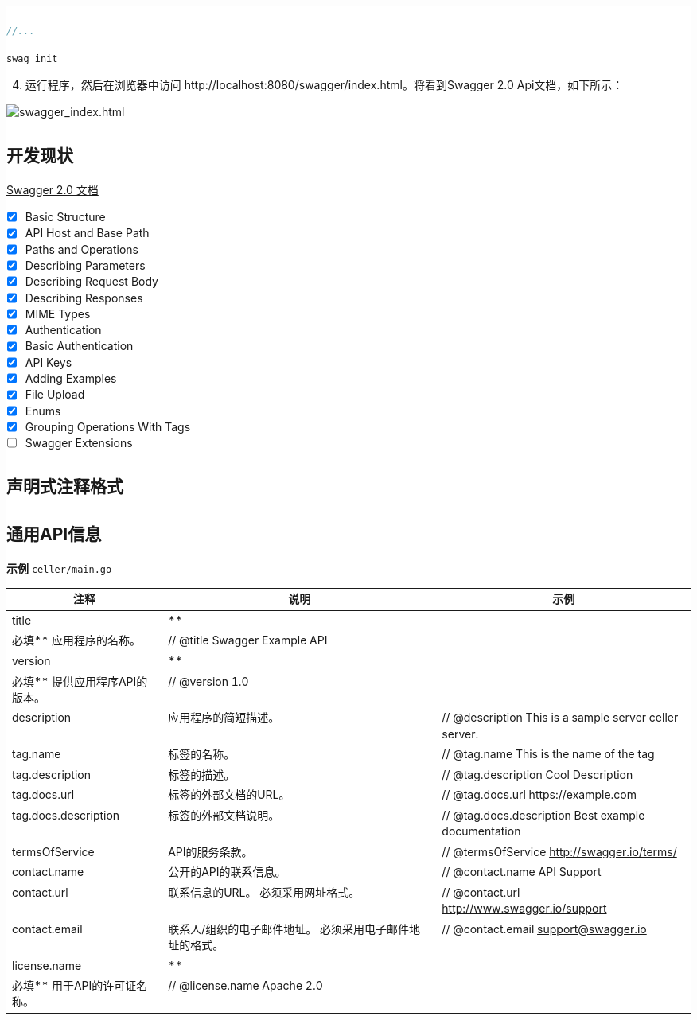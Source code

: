 ```go

//...
```

```bash
swag init
```

4. 运行程序，然后在浏览器中访问 http://localhost:8080/swagger/index.html。将看到Swagger 2.0 Api文档，如下所示：

![swagger_index.html](https://raw.githubusercontent.com/swaggo/swag/master/assets/swagger-image.png)

## 开发现状

[Swagger 2.0 文档](https://swagger.io/docs/specification/2-0/basic-structure/)

- [x] Basic Structure
- [x] API Host and Base Path
- [x] Paths and Operations
- [x] Describing Parameters
- [x] Describing Request Body
- [x] Describing Responses
- [x] MIME Types
- [x] Authentication
- [x] Basic Authentication
- [x] API Keys
- [x] Adding Examples
- [x] File Upload
- [x] Enums
- [x] Grouping Operations With Tags
- [ ] Swagger Extensions

## 声明式注释格式

## 通用API信息

**示例** [`celler/main.go`](https://github.com/swaggo/swag/blob/master/example/celler/main.go)

| 注释                      | 说明                                                            | 示例                                                              |
|-------------------------|---------------------------------------------------------------|-----------------------------------------------------------------|
| title                   | **                                                            
 必填** 应用程序的名称。           | // @title Swagger Example API                                 |
| version                 | **                                                            
 必填** 提供应用程序API的版本。      | // @version 1.0                                               |
| description             | 应用程序的简短描述。                                                    | // @description This is a sample server celler server.          |
| tag.name                | 标签的名称。                                                        | // @tag.name This is the name of the tag                        |
| tag.description         | 标签的描述。                                                        | // @tag.description Cool Description                            |
| tag.docs.url            | 标签的外部文档的URL。                                                  | // @tag.docs.url https://example.com                            |
| tag.docs.description    | 标签的外部文档说明。                                                    | // @tag.docs.description Best example documentation             |
| termsOfService          | API的服务条款。                                                     | // @termsOfService http://swagger.io/terms/                     |
| contact.name            | 公开的API的联系信息。                                                  | // @contact.name API Support                                    |
| contact.url             | 联系信息的URL。 必须采用网址格式。                                           | // @contact.url http://www.swagger.io/support                   |
| contact.email           | 联系人/组织的电子邮件地址。 必须采用电子邮件地址的格式。                                 | // @contact.email support@swagger.io                            |
| license.name            | **                                                            
 必填** 用于API的许可证名称。       | // @license.name Apache 2.0                                   |